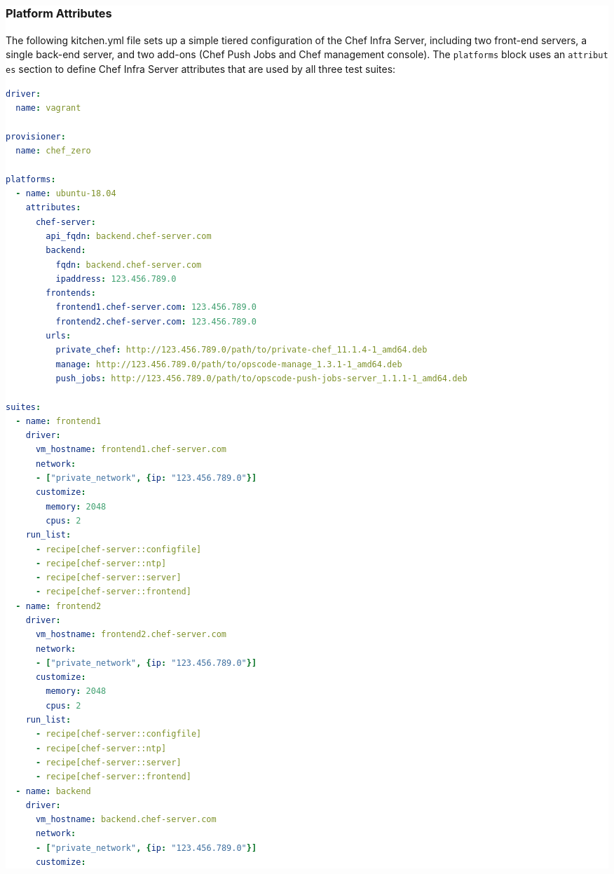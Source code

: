 ### Platform Attributes

The following kitchen.yml file sets up a simple tiered configuration of
the Chef Infra Server, including two front-end servers, a single
back-end server, and two add-ons (Chef Push Jobs and Chef management
console). The `platforms` block uses an `attributes` section to define
Chef Infra Server attributes that are used by all three test suites:

``` yaml
driver:
  name: vagrant

provisioner:
  name: chef_zero

platforms:
  - name: ubuntu-18.04
    attributes:
      chef-server:
        api_fqdn: backend.chef-server.com
        backend:
          fqdn: backend.chef-server.com
          ipaddress: 123.456.789.0
        frontends:
          frontend1.chef-server.com: 123.456.789.0
          frontend2.chef-server.com: 123.456.789.0
        urls:
          private_chef: http://123.456.789.0/path/to/private-chef_11.1.4-1_amd64.deb
          manage: http://123.456.789.0/path/to/opscode-manage_1.3.1-1_amd64.deb
          push_jobs: http://123.456.789.0/path/to/opscode-push-jobs-server_1.1.1-1_amd64.deb

suites:
  - name: frontend1
    driver:
      vm_hostname: frontend1.chef-server.com
      network:
      - ["private_network", {ip: "123.456.789.0"}]
      customize:
        memory: 2048
        cpus: 2
    run_list:
      - recipe[chef-server::configfile]
      - recipe[chef-server::ntp]
      - recipe[chef-server::server]
      - recipe[chef-server::frontend]
  - name: frontend2
    driver:
      vm_hostname: frontend2.chef-server.com
      network:
      - ["private_network", {ip: "123.456.789.0"}]
      customize:
        memory: 2048
        cpus: 2
    run_list:
      - recipe[chef-server::configfile]
      - recipe[chef-server::ntp]
      - recipe[chef-server::server]
      - recipe[chef-server::frontend]
  - name: backend
    driver:
      vm_hostname: backend.chef-server.com
      network:
      - ["private_network", {ip: "123.456.789.0"}]
      customize:
```